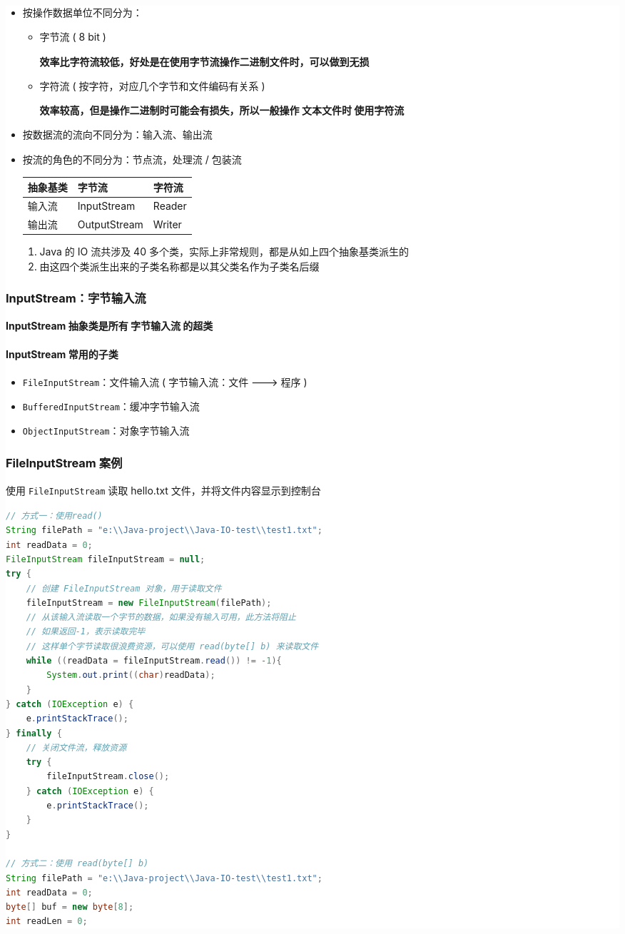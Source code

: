 - 按操作数据单位不同分为：

  - 字节流 ( 8 bit )

    **效率比字符流较低，好处是在使用字节流操作二进制文件时，可以做到无损**

  - 字符流 ( 按字符，对应几个字节和文件编码有关系 )

    **效率较高，但是操作二进制时可能会有损失，所以一般操作 文本文件时 使用字符流**

- 按数据流的流向不同分为：输入流、输出流

- 按流的角色的不同分为：节点流，处理流 / 包装流

  | 抽象基类 | 字节流       | 字符流 |
  | -------- | ------------ | ------ |
  | 输入流   | InputStream  | Reader |
  | 输出流   | OutputStream | Writer |

  1. Java 的 IO 流共涉及 40 多个类，实际上非常规则，都是从如上四个抽象基类派生的
  2. 由这四个类派生出来的子类名称都是以其父类名作为子类名后缀

### InputStream：字节输入流

**InputStream 抽象类是所有 字节输入流 的超类**

#### InputStream 常用的子类

- `FileInputStream`：文件输入流 ( 字节输入流：文件 ---> 程序 )

- `BufferedInputStream`：缓冲字节输入流

- `ObjectInputStream`：对象字节输入流

### FileInputStream 案例

使用 `FileInputStream` 读取 hello.txt 文件，并将文件内容显示到控制台

~~~java
// 方式一：使用read()
String filePath = "e:\\Java-project\\Java-IO-test\\test1.txt";
int readData = 0;
FileInputStream fileInputStream = null;
try {
    // 创建 FileInputStream 对象，用于读取文件
    fileInputStream = new FileInputStream(filePath);
    // 从该输入流读取一个字节的数据，如果没有输入可用，此方法将阻止
    // 如果返回-1，表示读取完毕
    // 这样单个字节读取很浪费资源，可以使用 read(byte[] b) 来读取文件
    while ((readData = fileInputStream.read()) != -1){
        System.out.print((char)readData);
    }
} catch (IOException e) {
    e.printStackTrace();
} finally {
    // 关闭文件流，释放资源
    try {
        fileInputStream.close();
    } catch (IOException e) {
        e.printStackTrace();
    }
}

// 方式二：使用 read(byte[] b)
String filePath = "e:\\Java-project\\Java-IO-test\\test1.txt";
int readData = 0;
byte[] buf = new byte[8];
int readLen = 0;
~~~